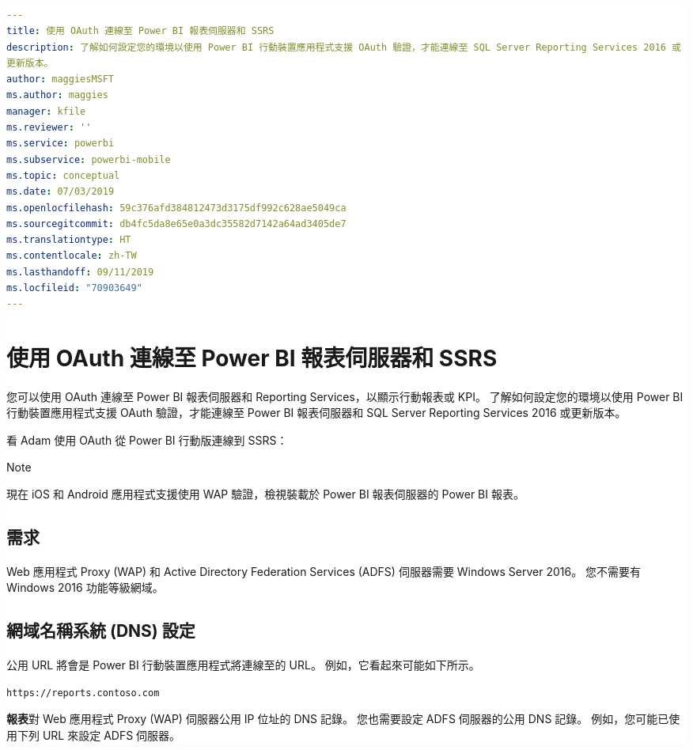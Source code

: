 ```yaml
---
title: 使用 OAuth 連線至 Power BI 報表伺服器和 SSRS
description: 了解如何設定您的環境以使用 Power BI 行動裝置應用程式支援 OAuth 驗證，才能連線至 SQL Server Reporting Services 2016 或更新版本。
author: maggiesMSFT
ms.author: maggies
manager: kfile
ms.reviewer: ''
ms.service: powerbi
ms.subservice: powerbi-mobile
ms.topic: conceptual
ms.date: 07/03/2019
ms.openlocfilehash: 59c376afd384812473d3175df992c628ae5049ca
ms.sourcegitcommit: db4fc5da8e65e0a3dc35582d7142a64ad3405de7
ms.translationtype: HT
ms.contentlocale: zh-TW
ms.lasthandoff: 09/11/2019
ms.locfileid: "70903649"
---
```

# <a name="using-oauth-to-connect-to-power-bi-report-server-and-ssrs"></a>使用 OAuth 連線至 Power BI 報表伺服器和 SSRS

您可以使用 OAuth 連線至 Power BI 報表伺服器和 Reporting Services，以顯示行動報表或 KPI。 了解如何設定您的環境以使用 Power BI 行動裝置應用程式支援 OAuth 驗證，才能連線至 Power BI 報表伺服器和 SQL Server Reporting Services 2016 或更新版本。

看 Adam 使用 OAuth 從 Power BI 行動版連線到 SSRS：


<iframe width="560" height="350" src="https://www.youtube.com/embed/okzPAI2uUek" frameborder="0" allowfullscreen></iframe>


> [!NOTE]
> 現在 iOS 和 Android 應用程式支援使用 WAP 驗證，檢視裝載於 Power BI 報表伺服器的 Power BI 報表。

## <a name="requirements"></a>需求

Web 應用程式 Proxy (WAP) 和 Active Directory Federation Services (ADFS) 伺服器需要 Windows Server 2016。 您不需要有 Windows 2016 功能等級網域。

## <a name="domain-name-services-dns-configuration"></a>網域名稱系統 (DNS) 設定

公用 URL 將會是 Power BI 行動裝置應用程式將連線至的 URL。 例如，它看起來可能如下所示。

```https
https://reports.contoso.com
```

**報表**對 Web 應用程式 Proxy (WAP) 伺服器公用 IP 位址的 DNS 記錄。 您也需要設定 ADFS 伺服器的公用 DNS 記錄。 例如，您可能已使用下列 URL 來設定 ADFS 伺服器。
